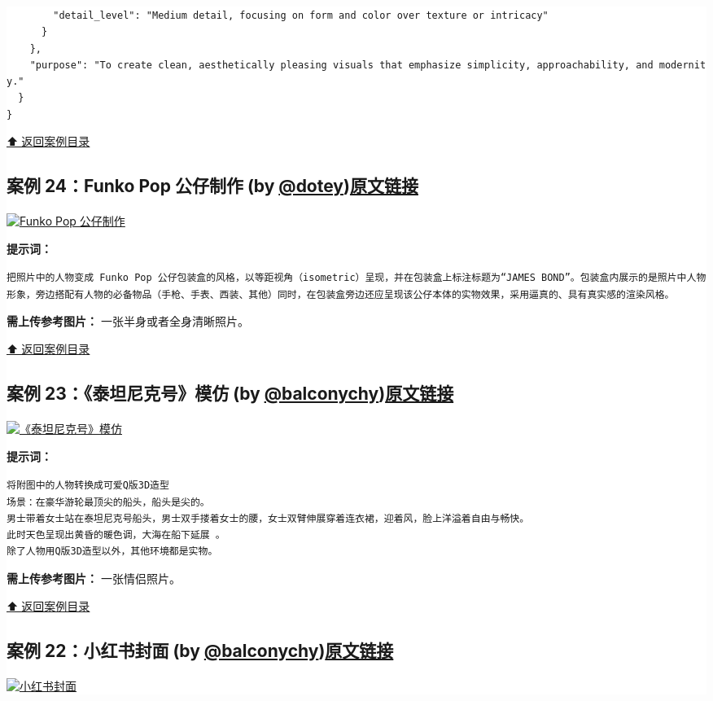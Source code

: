 ```
        "detail_level": "Medium detail, focusing on form and color over texture or intricacy"
      }
    },
    "purpose": "To create clean, aesthetically pleasing visuals that emphasize simplicity, approachability, and modernity."
  }
}
```

[⬆️ 返回案例目录](https://github.com/jamez-bondos/#example-toc)

## 案例 24：Funko Pop 公仔制作 (by [@dotey](https://x.com/dotey))[原文链接](https://x.com/dotey/status/1909047283485671924)

[![Funko Pop 公仔制作](https://github.com/jamez-bondos/awesome-gpt4o-images/raw/main/examples/funko-pop-james-bond-figure-and-box.png)](https://github.com/jamez-bondos/awesome-gpt4o-images/blob/main/examples/funko-pop-james-bond-figure-and-box.png)

**提示词：**

```
把照片中的人物变成 Funko Pop 公仔包装盒的风格，以等距视角（isometric）呈现，并在包装盒上标注标题为“JAMES BOND”。包装盒内展示的是照片中人物形象，旁边搭配有人物的必备物品（手枪、手表、西装、其他）同时，在包装盒旁边还应呈现该公仔本体的实物效果，采用逼真的、具有真实感的渲染风格。
```

**需上传参考图片：** 一张半身或者全身清晰照片。

[⬆️ 返回案例目录](https://github.com/jamez-bondos/#example-toc)

## 案例 23：《泰坦尼克号》模仿 (by [@balconychy](https://x.com/balconychy))[原文链接](https://x.com/balconychy/status/1909916265067557299)

[![《泰坦尼克号》模仿](https://github.com/jamez-bondos/awesome-gpt4o-images/raw/main/examples/example_titanic_q_realistic.jpeg)](https://github.com/jamez-bondos/awesome-gpt4o-images/blob/main/examples/example_titanic_q_realistic.jpeg)

**提示词：**

```
将附图中的人物转换成可爱Q版3D造型
场景：在豪华游轮最顶尖的船头，船头是尖的。
男士带着女士站在泰坦尼克号船头，男士双手搂着女士的腰，女士双臂伸展穿着连衣裙，迎着风，脸上洋溢着自由与畅快。
此时天色呈现出黄昏的暖色调，大海在船下延展 。
除了人物用Q版3D造型以外，其他环境都是实物。
```

**需上传参考图片：** 一张情侣照片。

[⬆️ 返回案例目录](https://github.com/jamez-bondos/#example-toc)

## 案例 22：小红书封面 (by [@balconychy](https://x.com/balconychy))[原文链接](https://x.com/balconychy/status/1905507936526627078)

[![小红书封面](https://github.com/jamez-bondos/awesome-gpt4o-images/raw/main/examples/example_notebook_promo.png)](https://github.com/jamez-bondos/awesome-gpt4o-images/blob/main/examples/example_notebook_promo.png)
